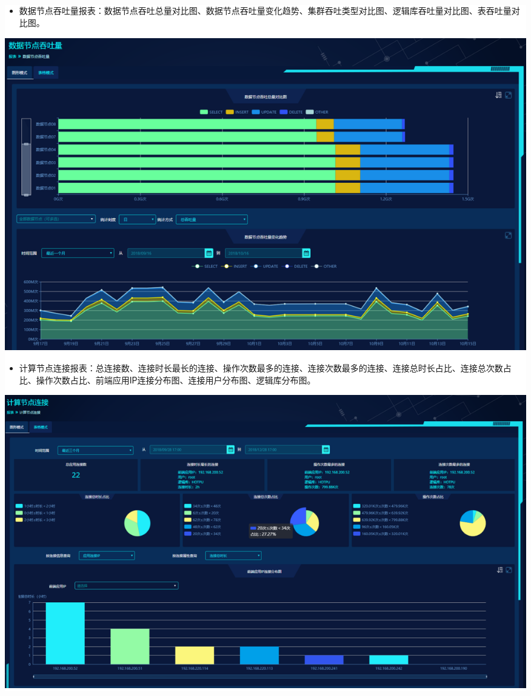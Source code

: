 - 数据节点吞吐量报表：数据节点吞吐总量对比图、数据节点吞吐量变化趋势、集群吞吐类型对比图、逻辑库吞吐量对比图、表吞吐量对比图。

![](assets/white-paper/image29.png)

- 计算节点连接报表：总连接数、连接时长最长的连接、操作次数最多的连接、连接次数最多的连接、连接总时长占比、连接总次数占比、操作次数占比、前端应用IP连接分布图、连接用户分布图、逻辑库分布图。

![](assets/white-paper/image30.png)
